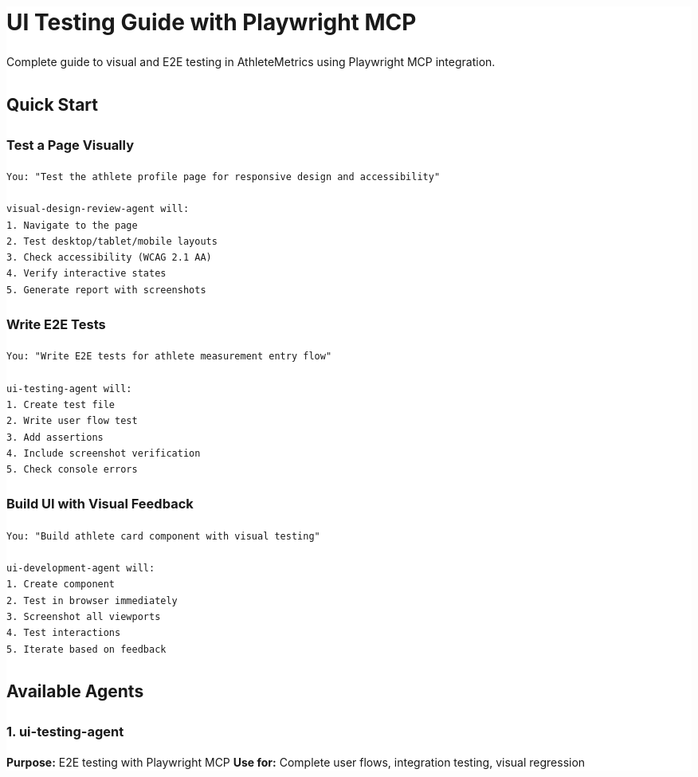 # UI Testing Guide with Playwright MCP

Complete guide to visual and E2E testing in AthleteMetrics using Playwright MCP integration.

## Quick Start

### Test a Page Visually

```
You: "Test the athlete profile page for responsive design and accessibility"

visual-design-review-agent will:
1. Navigate to the page
2. Test desktop/tablet/mobile layouts
3. Check accessibility (WCAG 2.1 AA)
4. Verify interactive states
5. Generate report with screenshots
```

### Write E2E Tests

```
You: "Write E2E tests for athlete measurement entry flow"

ui-testing-agent will:
1. Create test file
2. Write user flow test
3. Add assertions
4. Include screenshot verification
5. Check console errors
```

### Build UI with Visual Feedback

```
You: "Build athlete card component with visual testing"

ui-development-agent will:
1. Create component
2. Test in browser immediately
3. Screenshot all viewports
4. Test interactions
5. Iterate based on feedback
```

## Available Agents

### 1. ui-testing-agent
**Purpose:** E2E testing with Playwright MCP
**Use for:** Complete user flows, integration testing, visual regression
